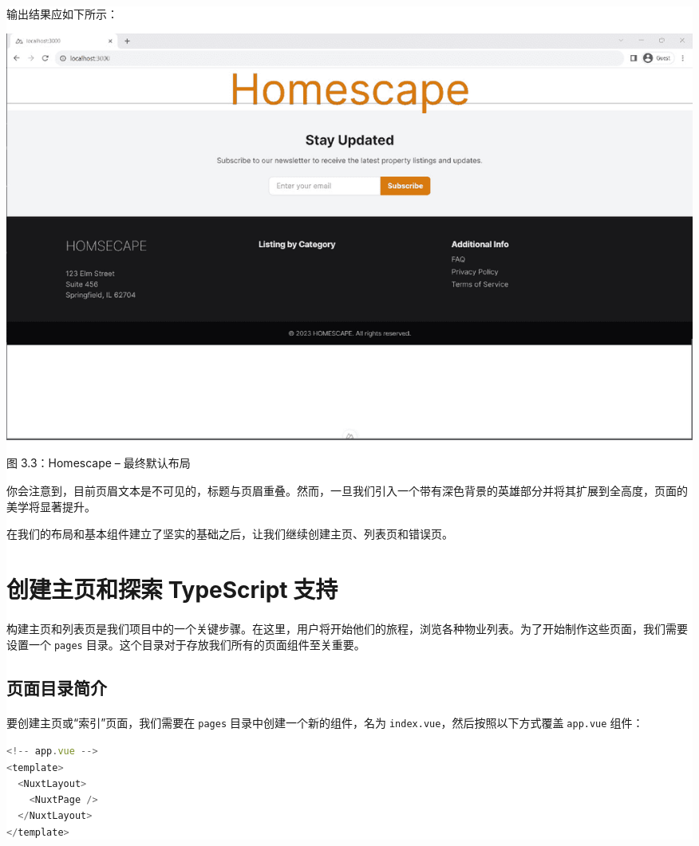输出结果应如下所示：

![图 3.3：Homescape – 最终默认布局](img/B19760_03_03.jpg)

图 3.3：Homescape – 最终默认布局

你会注意到，目前页眉文本是不可见的，标题与页眉重叠。然而，一旦我们引入一个带有深色背景的英雄部分并将其扩展到全高度，页面的美学将显著提升。

在我们的布局和基本组件建立了坚实的基础之后，让我们继续创建主页、列表页和错误页。

# 创建主页和探索 TypeScript 支持

构建主页和列表页是我们项目中的一个关键步骤。在这里，用户将开始他们的旅程，浏览各种物业列表。为了开始制作这些页面，我们需要设置一个 `pages` 目录。这个目录对于存放我们所有的页面组件至关重要。

## 页面目录简介

要创建主页或“索引”页面，我们需要在 `pages` 目录中创建一个新的组件，名为 `index.vue`，然后按照以下方式覆盖 `app.vue` 组件：

```js
<!-- app.vue -->
<template>
  <NuxtLayout>
    <NuxtPage />
  </NuxtLayout>
</template>
```
